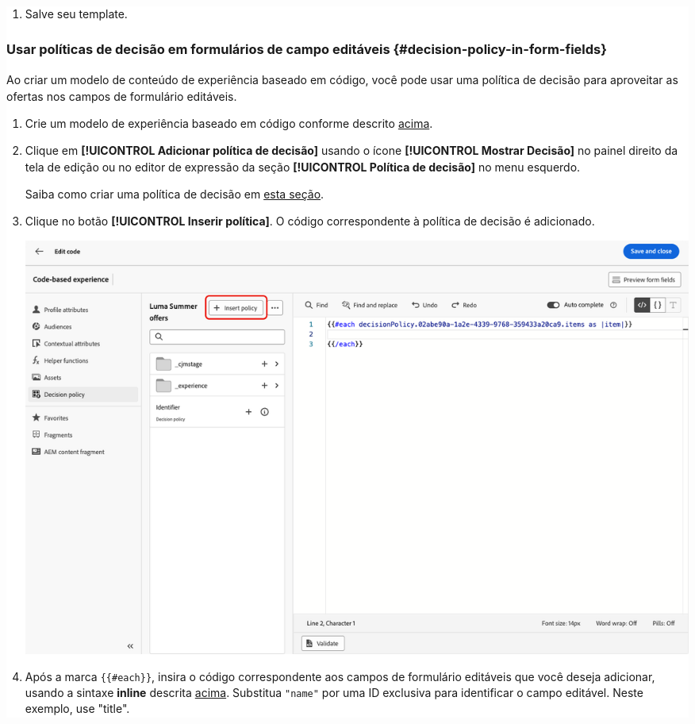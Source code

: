 1. Salve seu template.

### Usar políticas de decisão em formulários de campo editáveis {#decision-policy-in-form-fields}

Ao criar um modelo de conteúdo de experiência baseado em código, você pode usar uma política de decisão para aproveitar as ofertas nos campos de formulário editáveis.

1. Crie um modelo de experiência baseado em código conforme descrito [acima](#add-editable-fields).

1. Clique em **[!UICONTROL Adicionar política de decisão]** usando o ícone **[!UICONTROL Mostrar Decisão]** no painel direito da tela de edição ou no editor de expressão da seção **[!UICONTROL Política de decisão]** no menu esquerdo.

   Saiba como criar uma política de decisão em [esta seção](../experience-decisioning/create-decision.md#add-decision).

1. Clique no botão **[!UICONTROL Inserir política]**. O código correspondente à política de decisão é adicionado.

   ![](assets/cbe-template-insert-policy.png)

1. Após a marca `{{#each}}`, insira o código correspondente aos campos de formulário editáveis que você deseja adicionar, usando a sintaxe **inline** descrita [acima](#add-editable-fields). Substitua `"name"` por uma ID exclusiva para identificar o campo editável. Neste exemplo, use &quot;title&quot;.

